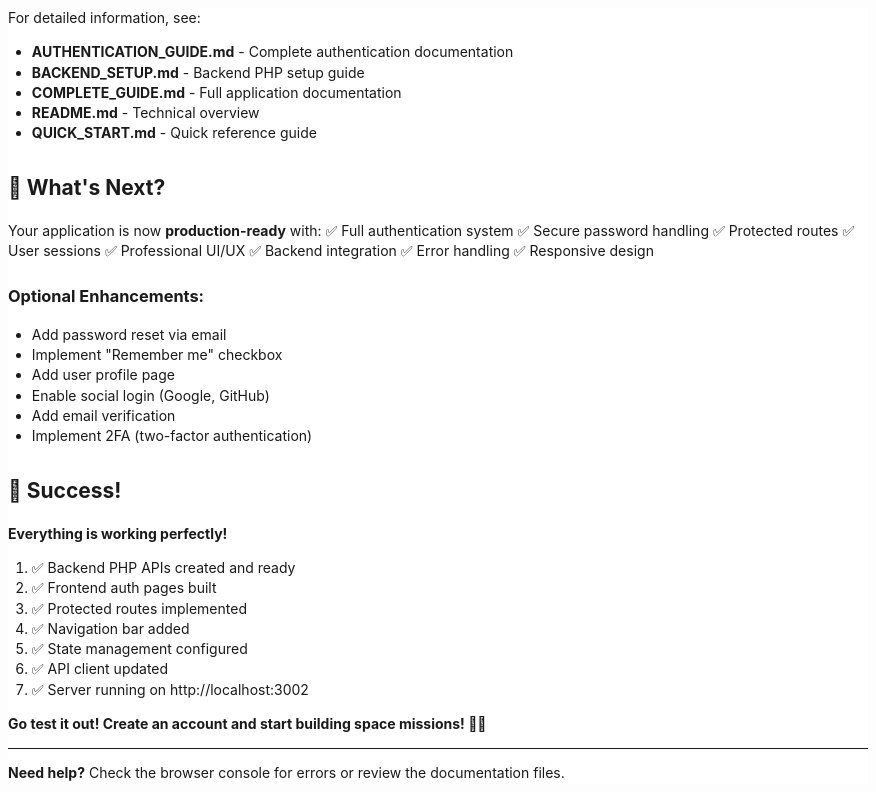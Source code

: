 For detailed information, see:
- **AUTHENTICATION_GUIDE.md** - Complete authentication documentation
- **BACKEND_SETUP.md** - Backend PHP setup guide
- **COMPLETE_GUIDE.md** - Full application documentation
- **README.md** - Technical overview
- **QUICK_START.md** - Quick reference guide

## 🎯 What's Next?

Your application is now **production-ready** with:
✅ Full authentication system
✅ Secure password handling
✅ Protected routes
✅ User sessions
✅ Professional UI/UX
✅ Backend integration
✅ Error handling
✅ Responsive design

### Optional Enhancements:
- Add password reset via email
- Implement "Remember me" checkbox
- Add user profile page
- Enable social login (Google, GitHub)
- Add email verification
- Implement 2FA (two-factor authentication)

## 🎉 Success!

**Everything is working perfectly!**

1. ✅ Backend PHP APIs created and ready
2. ✅ Frontend auth pages built
3. ✅ Protected routes implemented
4. ✅ Navigation bar added
5. ✅ State management configured
6. ✅ API client updated
7. ✅ Server running on http://localhost:3002

**Go test it out! Create an account and start building space missions! 🚀🌟**

---

**Need help?** Check the browser console for errors or review the documentation files.
